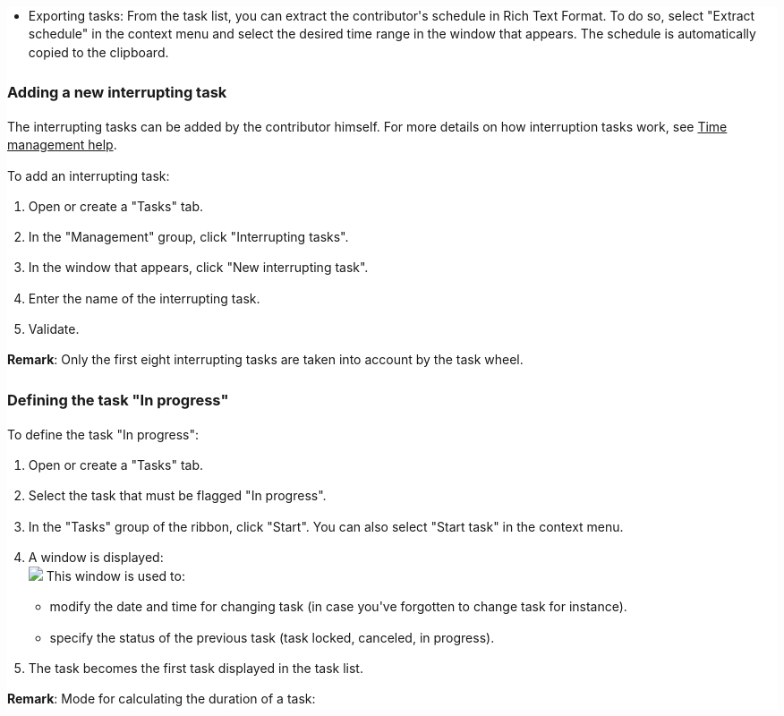 - Exporting tasks: From the task list, you can extract the contributor's schedule in Rich Text Format. To do so, select "Extract schedule" in the context menu and select the desired time range in the window that appears. The schedule is automatically copied to the clipboard. 



<a name="NOTE2_2"></a>


### Adding a new interrupting task
<a name="adding_new_interrupting_task_ELTPARAGRAPHE000095"></a>

The interrupting tasks can be added by the contributor himself. For more details on how interruption tasks work, see [Time management help](../CCSuivi/3540711.md).

To add an interrupting task:

1. Open or create a "Tasks" tab. 

2. In the "Management" group, click "Interrupting tasks". 

3. In the window that appears, click "New interrupting task". 

4. Enter the name of the interrupting task. 

5. Validate.




**Remark**: Only the first eight interrupting tasks are taken into account by the task wheel.
<a name="NOTE2_3"></a>


### Defining the task "In progress"
<a name="defining_the_task_progress_ELTPARAGRAPHE000115"></a>

To define the task "In progress":

1. Open or create a "Tasks" tab. 

2. Select the task that must be flagged "In progress".

3. In the "Tasks" group of the ribbon, click "Start". You can also select "Start task" in the context menu. 

4. A window is displayed:<br>![](https://doc.pcsoft.fr/en-US/images/image.awp?langid=3&name=CC_Suivi_Tache%20-%20HC%20N%B0002.gif&type=thumb)
 This window is used to:

	- modify the date and time for changing task (in case you've forgotten to change task for instance).

	- specify the status of the previous task (task locked, canceled, in progress).




5. The task becomes the first task displayed in the task list.




**Remark**: Mode for calculating the duration of a task:
